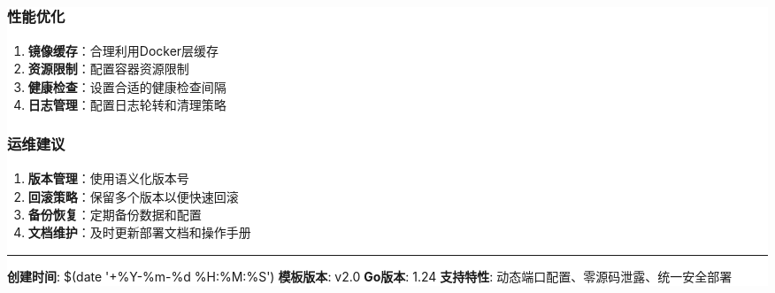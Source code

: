 ### 性能优化
1. **镜像缓存**：合理利用Docker层缓存
2. **资源限制**：配置容器资源限制
3. **健康检查**：设置合适的健康检查间隔
4. **日志管理**：配置日志轮转和清理策略

### 运维建议
1. **版本管理**：使用语义化版本号
2. **回滚策略**：保留多个版本以便快速回滚
3. **备份恢复**：定期备份数据和配置
4. **文档维护**：及时更新部署文档和操作手册

---

**创建时间**: $(date '+%Y-%m-%d %H:%M:%S')
**模板版本**: v2.0
**Go版本**: 1.24
**支持特性**: 动态端口配置、零源码泄露、统一安全部署